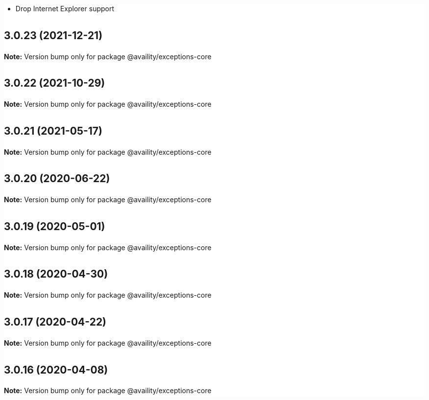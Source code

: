 * Drop Internet Explorer support



## 3.0.23 (2021-12-21)

**Note:** Version bump only for package @availity/exceptions-core





## 3.0.22 (2021-10-29)

**Note:** Version bump only for package @availity/exceptions-core





## 3.0.21 (2021-05-17)

**Note:** Version bump only for package @availity/exceptions-core





## 3.0.20 (2020-06-22)

**Note:** Version bump only for package @availity/exceptions-core





## 3.0.19 (2020-05-01)

**Note:** Version bump only for package @availity/exceptions-core





## 3.0.18 (2020-04-30)

**Note:** Version bump only for package @availity/exceptions-core





## 3.0.17 (2020-04-22)

**Note:** Version bump only for package @availity/exceptions-core





## 3.0.16 (2020-04-08)

**Note:** Version bump only for package @availity/exceptions-core
